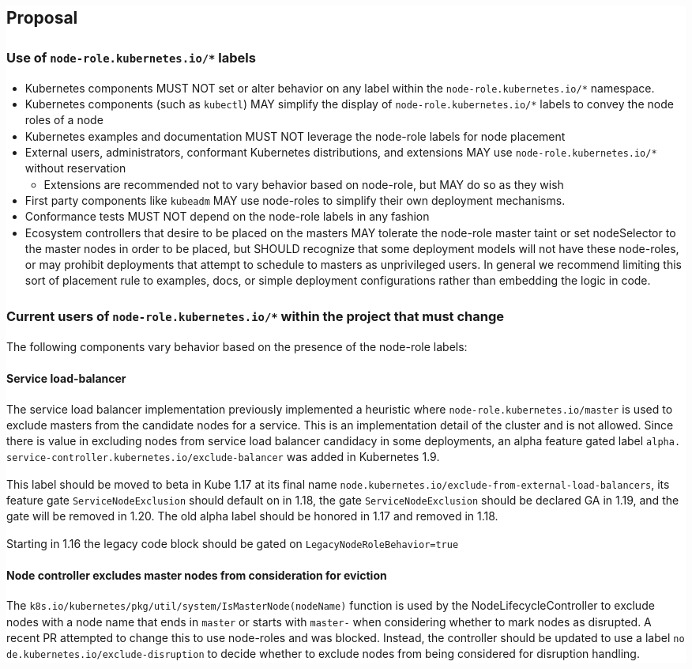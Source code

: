 
## Proposal

### Use of `node-role.kubernetes.io/*` labels

* Kubernetes components MUST NOT set or alter behavior on any label within the `node-role.kubernetes.io/*` namespace.
* Kubernetes components (such as `kubectl`) MAY simplify the display of `node-role.kubernetes.io/*` labels to convey the node roles of a node
* Kubernetes examples and documentation MUST NOT leverage the node-role labels for node placement
* External users, administrators, conformant Kubernetes distributions, and extensions MAY use `node-role.kubernetes.io/*` without reservation
  * Extensions are recommended not to vary behavior based on node-role, but MAY do so as they wish
* First party components like `kubeadm` MAY use node-roles to simplify their own deployment mechanisms.
* Conformance tests MUST NOT depend on the node-role labels in any fashion
* Ecosystem controllers that desire to be placed on the masters MAY tolerate the node-role master taint or set nodeSelector to the master nodes in order to be placed, but SHOULD recognize that some deployment models will not have these node-roles, or may prohibit deployments that attempt to schedule to masters as unprivileged users. In general we recommend limiting this sort of placement rule to examples, docs, or simple deployment configurations rather than embedding the logic in code.


### Current users of `node-role.kubernetes.io/*` within the project that must change

The following components vary behavior based on the presence of the node-role labels:


#### Service load-balancer

The service load balancer implementation previously implemented a heuristic where `node-role.kubernetes.io/master` is used to exclude masters from the candidate nodes for a service. This is an implementation detail of the cluster and is not allowed. Since there is value in excluding nodes from service load balancer candidacy in some deployments, an alpha feature gated label `alpha.service-controller.kubernetes.io/exclude-balancer` was added in Kubernetes 1.9.

This label should be moved to beta in Kube 1.17 at its final name `node.kubernetes.io/exclude-from-external-load-balancers`, its feature gate `ServiceNodeExclusion` should default on in 1.18, the gate `ServiceNodeExclusion` should be declared GA in 1.19, and the gate will be removed in 1.20. The old alpha label should be honored in 1.17 and removed in 1.18.

Starting in 1.16 the legacy code block should be gated on `LegacyNodeRoleBehavior=true`


#### Node controller excludes master nodes from consideration for eviction

The `k8s.io/kubernetes/pkg/util/system/IsMasterNode(nodeName)` function is used by the NodeLifecycleController to exclude nodes with a node name that ends in `master` or starts with `master-` when considering whether to mark nodes as disrupted. A recent PR attempted to change this to use node-roles and was blocked. Instead, the controller should be updated to use a label `node.kubernetes.io/exclude-disruption` to decide whether to exclude nodes from being considered for disruption handling.

